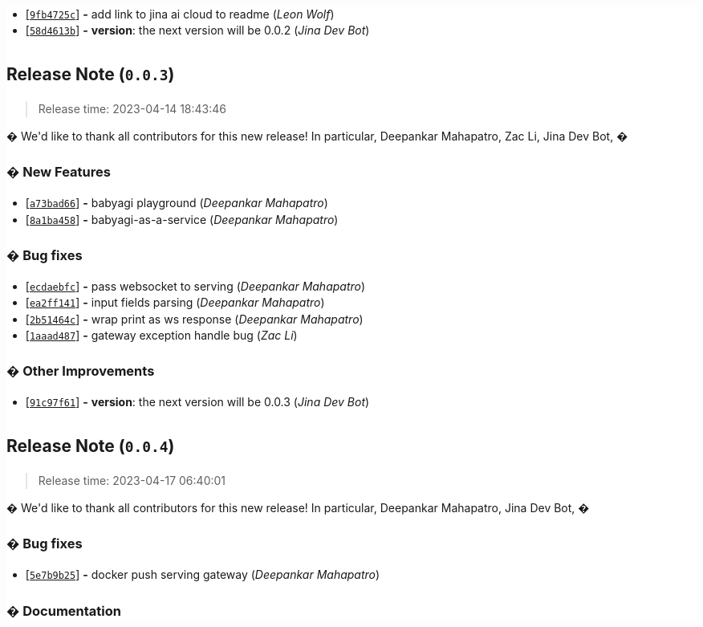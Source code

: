 - [[```9fb4725c```](https://github.com/jina-ai/jcloud/commit/9fb4725ce3748e517a4247022e4b90a1763c9eb5)] __-__ add link to jina ai cloud to readme (*Leon Wolf*)
 - [[```58d4613b```](https://github.com/jina-ai/jcloud/commit/58d4613b5433b5c9375ad679dc7910a5a6713157)] __-__ __version__: the next version will be 0.0.2 (*Jina Dev Bot*)

<a name=release-note-0-0-3></a>
## Release Note (`0.0.3`)

> Release time: 2023-04-14 18:43:46



� We'd like to thank all contributors for this new release! In particular,
 Deepankar Mahapatro,  Zac Li,  Jina Dev Bot,  �


### � New Features

 - [[```a73bad66```](https://github.com/jina-ai/jcloud/commit/a73bad66bd0d423f16d2fc08b148dbd60e2e64c8)] __-__ babyagi playground (*Deepankar Mahapatro*)
 - [[```8a1ba458```](https://github.com/jina-ai/jcloud/commit/8a1ba45887cf2d19aad5cd2e652597a1517b0736)] __-__ babyagi-as-a-service (*Deepankar Mahapatro*)

### � Bug fixes

 - [[```ecdaebfc```](https://github.com/jina-ai/jcloud/commit/ecdaebfcd36b061fcecdbe0058f730eb2a30e6f0)] __-__ pass websocket to serving (*Deepankar Mahapatro*)
 - [[```ea2ff141```](https://github.com/jina-ai/jcloud/commit/ea2ff141886346521816c798416a640e8d70f354)] __-__ input fields parsing (*Deepankar Mahapatro*)
 - [[```2b51464c```](https://github.com/jina-ai/jcloud/commit/2b51464c7b7984a55b51b2007734cae276eb763b)] __-__ wrap print as ws response (*Deepankar Mahapatro*)
 - [[```1aaad487```](https://github.com/jina-ai/jcloud/commit/1aaad4877dc9da731ea8ceebb475535fe5a56796)] __-__ gateway exception handle bug (*Zac Li*)

### � Other Improvements

 - [[```91c97f61```](https://github.com/jina-ai/jcloud/commit/91c97f6182add27272af0a5038105c3f2c287f08)] __-__ __version__: the next version will be 0.0.3 (*Jina Dev Bot*)

<a name=release-note-0-0-4></a>
## Release Note (`0.0.4`)

> Release time: 2023-04-17 06:40:01



� We'd like to thank all contributors for this new release! In particular,
 Deepankar Mahapatro,  Jina Dev Bot,  �


### � Bug fixes

 - [[```5e7b9b25```](https://github.com/jina-ai/jcloud/commit/5e7b9b250abf90cf7ff9c00a1b236fcd575ddc2d)] __-__ docker push serving gateway (*Deepankar Mahapatro*)

### � Documentation
